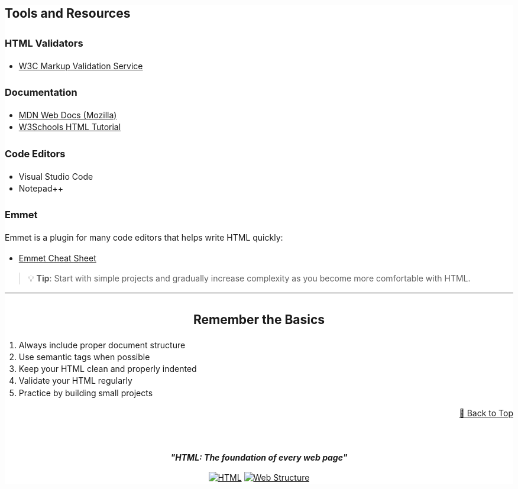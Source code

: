 ## Tools and Resources

### HTML Validators

- [W3C Markup Validation Service](https://validator.w3.org/)

### Documentation

- [MDN Web Docs (Mozilla)](https://developer.mozilla.org/en-US/docs/Web/HTML)
- [W3Schools HTML Tutorial](https://www.w3schools.com/html/)

### Code Editors

- Visual Studio Code
- Notepad++

### Emmet

Emmet is a plugin for many code editors that helps write HTML quickly:

- [Emmet Cheat Sheet](https://docs.emmet.io/cheat-sheet/)

> 💡 **Tip**: Start with simple projects and gradually increase complexity as you become more comfortable with HTML.

---

<div align="center">

## Remember the Basics

</div>

1. Always include proper document structure
2. Use semantic tags when possible
3. Keep your HTML clean and properly indented
4. Validate your HTML regularly
5. Practice by building small projects

<div align="center">

</div>
<div align="right">
  <a href="#essential-html-guide-for-beginners">🔺 Back to Top</a>
  <br><br><br
</div>
<div align="center">
  
  ***"HTML: The foundation of every web page"***

  [![HTML](https://img.shields.io/badge/Markup%20Language-HTML5-E34F26.svg?style=flat&logo=html5&logoColor=white)](https://developer.mozilla.org/en-US/docs/Web/HTML)
  [![Web Structure](https://img.shields.io/badge/For-Web%20Structure-blue.svg)](https://en.wikipedia.org/wiki/HTML)

</div>

